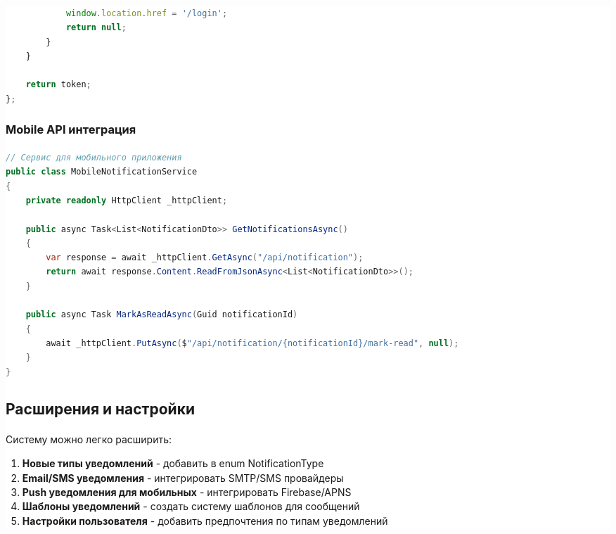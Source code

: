 ```javascript
            window.location.href = '/login';
            return null;
        }
    }
    
    return token;
};
```

### Mobile API интеграция
```csharp
// Сервис для мобильного приложения
public class MobileNotificationService
{
    private readonly HttpClient _httpClient;
    
    public async Task<List<NotificationDto>> GetNotificationsAsync()
    {
        var response = await _httpClient.GetAsync("/api/notification");
        return await response.Content.ReadFromJsonAsync<List<NotificationDto>>();
    }
    
    public async Task MarkAsReadAsync(Guid notificationId)
    {
        await _httpClient.PutAsync($"/api/notification/{notificationId}/mark-read", null);
    }
}
```

## Расширения и настройки

Систему можно легко расширить:

1. **Новые типы уведомлений** - добавить в enum NotificationType
2. **Email/SMS уведомления** - интегрировать SMTP/SMS провайдеры
3. **Push уведомления для мобильных** - интегрировать Firebase/APNS
4. **Шаблоны уведомлений** - создать систему шаблонов для сообщений
5. **Настройки пользователя** - добавить предпочтения по типам уведомлений 